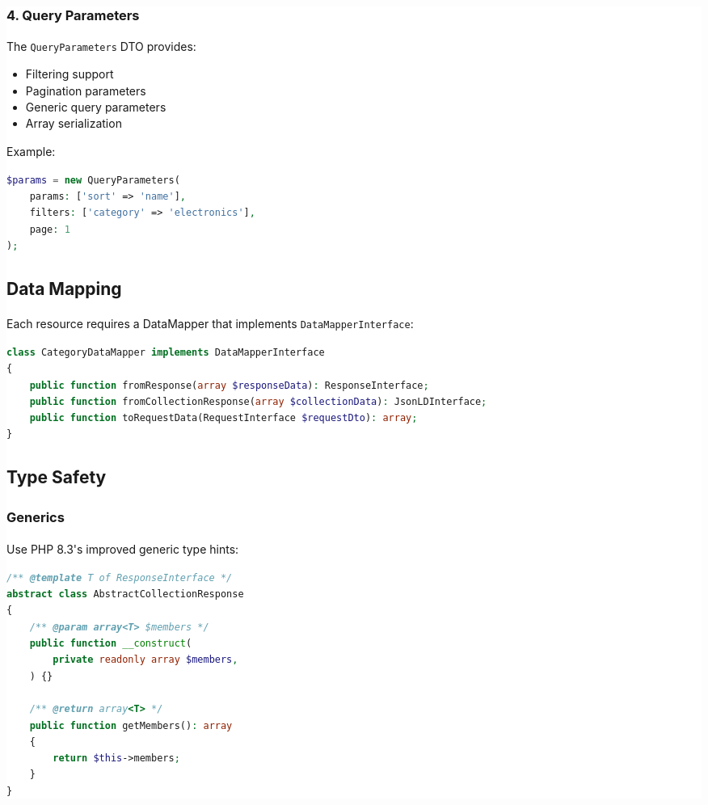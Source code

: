 
### 4. Query Parameters

The `QueryParameters` DTO provides:
- Filtering support
- Pagination parameters
- Generic query parameters
- Array serialization

Example:
```php
$params = new QueryParameters(
    params: ['sort' => 'name'],
    filters: ['category' => 'electronics'],
    page: 1
);
```

## Data Mapping

Each resource requires a DataMapper that implements `DataMapperInterface`:

```php
class CategoryDataMapper implements DataMapperInterface
{
    public function fromResponse(array $responseData): ResponseInterface;
    public function fromCollectionResponse(array $collectionData): JsonLDInterface;
    public function toRequestData(RequestInterface $requestDto): array;
}
```

## Type Safety

### Generics

Use PHP 8.3's improved generic type hints:

```php
/** @template T of ResponseInterface */
abstract class AbstractCollectionResponse
{
    /** @param array<T> $members */
    public function __construct(
        private readonly array $members,
    ) {}

    /** @return array<T> */
    public function getMembers(): array
    {
        return $this->members;
    }
}
```
